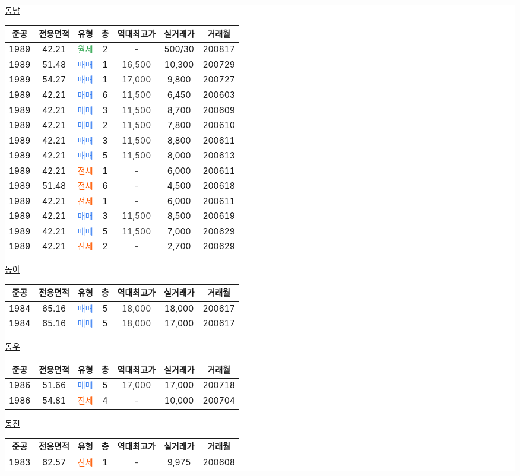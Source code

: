 [동남](https://search.naver.com/search.naver?query=%EC%9D%B8%EC%B2%9C%EA%B4%91%EC%97%AD%EC%8B%9C+%EC%84%9C%EA%B5%AC+%EC%84%9D%EB%82%A8%EB%8F%99+%EB%8F%99%EB%82%A8)

|준공|전용면적|유형|층|역대최고가|실거래가|거래월|
|:---:|:---:|:---:|:---:|:---:|:---:|:---:|
|1989|42.21|<span style="color:#34a853">월세</span>|2|<span style="color:#444444">-</span>|500/30|200817|
|1989|51.48|<span style="color:#4285f3">매매</span>|1|<span style="color:#444444">16,500</span>|10,300|200729|
|1989|54.27|<span style="color:#4285f3">매매</span>|1|<span style="color:#444444">17,000</span>|9,800|200727|
|1989|42.21|<span style="color:#4285f3">매매</span>|6|<span style="color:#444444">11,500</span>|6,450|200603|
|1989|42.21|<span style="color:#4285f3">매매</span>|3|<span style="color:#444444">11,500</span>|8,700|200609|
|1989|42.21|<span style="color:#4285f3">매매</span>|2|<span style="color:#444444">11,500</span>|7,800|200610|
|1989|42.21|<span style="color:#4285f3">매매</span>|3|<span style="color:#444444">11,500</span>|8,800|200611|
|1989|42.21|<span style="color:#4285f3">매매</span>|5|<span style="color:#444444">11,500</span>|8,000|200613|
|1989|42.21|<span style="color:#ff5a00">전세</span>|1|<span style="color:#444444">-</span>|6,000|200611|
|1989|51.48|<span style="color:#ff5a00">전세</span>|6|<span style="color:#444444">-</span>|4,500|200618|
|1989|42.21|<span style="color:#ff5a00">전세</span>|1|<span style="color:#444444">-</span>|6,000|200611|
|1989|42.21|<span style="color:#4285f3">매매</span>|3|<span style="color:#444444">11,500</span>|8,500|200619|
|1989|42.21|<span style="color:#4285f3">매매</span>|5|<span style="color:#444444">11,500</span>|7,000|200629|
|1989|42.21|<span style="color:#ff5a00">전세</span>|2|<span style="color:#444444">-</span>|2,700|200629|

[동아](https://search.naver.com/search.naver?query=%EC%9D%B8%EC%B2%9C%EA%B4%91%EC%97%AD%EC%8B%9C+%EC%84%9C%EA%B5%AC+%EC%84%9D%EB%82%A8%EB%8F%99+%EB%8F%99%EC%95%84)

|준공|전용면적|유형|층|역대최고가|실거래가|거래월|
|:---:|:---:|:---:|:---:|:---:|:---:|:---:|
|1984|65.16|<span style="color:#4285f3">매매</span>|5|<span style="color:#444444">18,000</span>|18,000|200617|
|1984|65.16|<span style="color:#4285f3">매매</span>|5|<span style="color:#444444">18,000</span>|17,000|200617|

[동우](https://search.naver.com/search.naver?query=%EC%9D%B8%EC%B2%9C%EA%B4%91%EC%97%AD%EC%8B%9C+%EC%84%9C%EA%B5%AC+%EC%84%9D%EB%82%A8%EB%8F%99+%EB%8F%99%EC%9A%B0)

|준공|전용면적|유형|층|역대최고가|실거래가|거래월|
|:---:|:---:|:---:|:---:|:---:|:---:|:---:|
|1986|51.66|<span style="color:#4285f3">매매</span>|5|<span style="color:#444444">17,000</span>|17,000|200718|
|1986|54.81|<span style="color:#ff5a00">전세</span>|4|<span style="color:#444444">-</span>|10,000|200704|

[동진](https://search.naver.com/search.naver?query=%EC%9D%B8%EC%B2%9C%EA%B4%91%EC%97%AD%EC%8B%9C+%EC%84%9C%EA%B5%AC+%EC%84%9D%EB%82%A8%EB%8F%99+%EB%8F%99%EC%A7%84)

|준공|전용면적|유형|층|역대최고가|실거래가|거래월|
|:---:|:---:|:---:|:---:|:---:|:---:|:---:|
|1983|62.57|<span style="color:#ff5a00">전세</span>|1|<span style="color:#444444">-</span>|9,975|200608|
